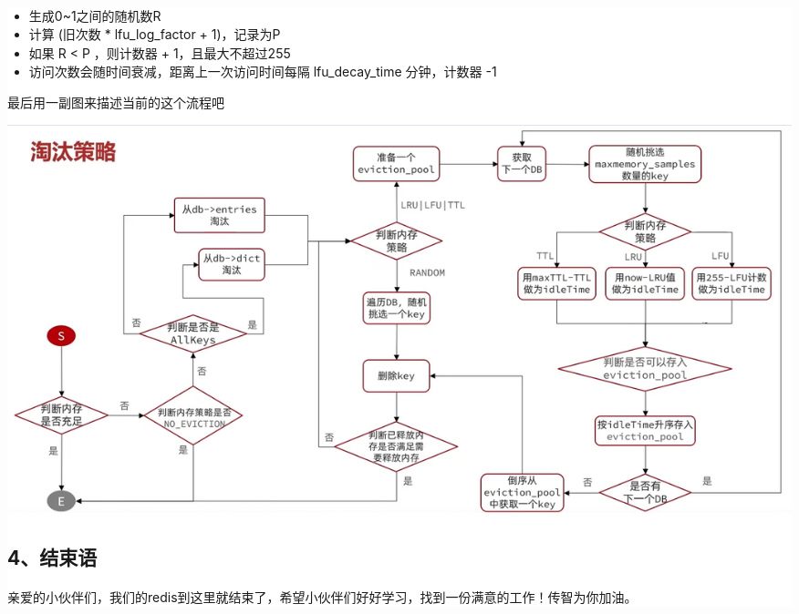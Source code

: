 * 生成0~1之间的随机数R
* 计算 (旧次数 * lfu_log_factor + 1)，记录为P
* 如果 R < P ，则计数器 + 1，且最大不超过255
* 访问次数会随时间衰减，距离上一次访问时间每隔 lfu_decay_time 分钟，计数器 -1

最后用一副图来描述当前的这个流程吧

![1653984085095](image/Redis原理篇.assets/1653984085095.png)

## 4、结束语

亲爱的小伙伴们，我们的redis到这里就结束了，希望小伙伴们好好学习，找到一份满意的工作！传智为你加油。